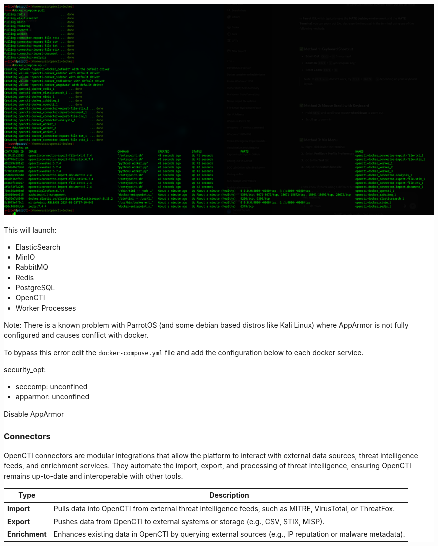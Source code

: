 ![Docker Compose Up Pull](docker-compose_pull_up_ps.png) 

This will launch:
- ElasticSearch
- MinIO
- RabbitMQ
- Redis
- PostgreSQL
- OpenCTI
- Worker Processes

Note: There is a known problem with ParrotOS (and some debian based distros like Kali Linux) where AppArmor is not fully configured and causes conflict with docker. 

To bypass this error edit the `docker-compose.yml` file and add the configuration below to each docker service.

security_opt:
  - seccomp: unconfined
  - apparmor: unconfined

  Disable AppArmor

### Connectors

OpenCTI connectors are modular integrations that allow the platform to interact with external data sources, threat intelligence feeds, and enrichment services. They automate the import, export, and processing of threat intelligence, ensuring OpenCTI remains up-to-date and interoperable with other tools.

| Type           | Description                                                                                               |
| -------------- | --------------------------------------------------------------------------------------------------------- |
| **Import**     | Pulls data into OpenCTI from external threat intelligence feeds, such as MITRE, VirusTotal, or ThreatFox. |
| **Export**     | Pushes data from OpenCTI to external systems or storage (e.g., CSV, STIX, MISP).                          |
| **Enrichment** | Enhances existing data in OpenCTI by querying external sources (e.g., IP reputation or malware metadata). |
